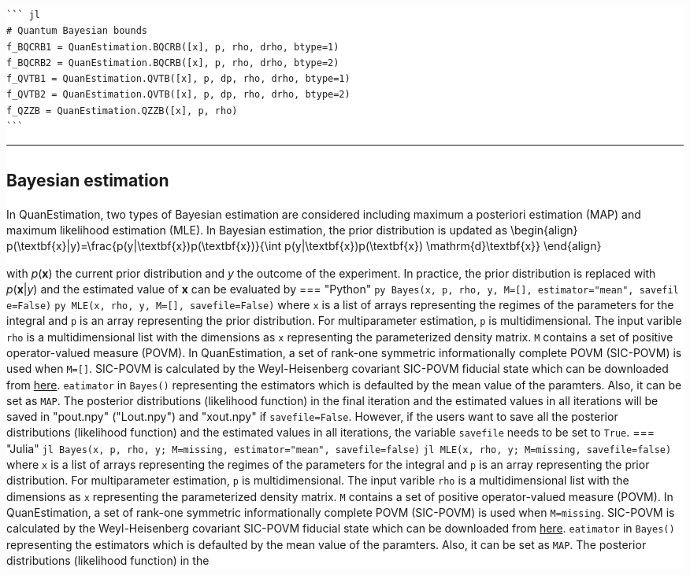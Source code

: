     ``` jl
    # Quantum Bayesian bounds
    f_BQCRB1 = QuanEstimation.BQCRB([x], p, rho, drho, btype=1)
    f_BQCRB2 = QuanEstimation.BQCRB([x], p, rho, drho, btype=2)
    f_QVTB1 = QuanEstimation.QVTB([x], p, dp, rho, drho, btype=1)
    f_QVTB2 = QuanEstimation.QVTB([x], p, dp, rho, drho, btype=2)
    f_QZZB = QuanEstimation.QZZB([x], p, rho)
    ```
---
## **Bayesian estimation**
In QuanEstimation, two types of Bayesian estimation are considered including maximum a 
posteriori estimation (MAP) and maximum likelihood estimation (MLE). In Bayesian estimation, 
the prior distribution 
is updated as
\begin{align}
p(\textbf{x}|y)=\frac{p(y|\textbf{x})p(\textbf{x})}{\int p(y|\textbf{x})p(\textbf{x})
\mathrm{d}\textbf{x}}
\end{align}

with $p(\textbf{x})$ the current prior distribution and $y$ the outcome of the experiment. 
In practice, the prior distribution is replaced with $p(\textbf{x}|y)$ and the estimated 
value of $\textbf{x}$ can be evaluated by
=== "Python"
    ``` py
    Bayes(x, p, rho, y, M=[], estimator="mean", savefile=False)
    ```
    ``` py
    MLE(x, rho, y, M=[], savefile=False)
    ```
    where `x` is a list of arrays representing the regimes of the parameters for the integral and 
    `p` is an array representing the prior distribution. For multiparameter estimation, `p` is 
    multidimensional. The input varible `rho` is a multidimensional list with the dimensions as `x` 
    representing the parameterized density matrix. `M` contains a set of positive operator-valued 
    measure (POVM). In QuanEstimation, a set of rank-one symmetric informationally complete POVM 
    (SIC-POVM) is used when `M=[]`. SIC-POVM is calculated by the Weyl-Heisenberg covariant SIC-POVM 
    fiducial state which can be downloaded from [here](http://www.physics.umb.edu/Research/QBism/solutions.html). 
        `eatimator` in `Bayes()` representing the estimators which is defaulted by the mean value of the 
    paramters. Also, it can be set as `MAP`. The posterior distributions (likelihood function) in the 
    final iteration and the estimated values in all iterations will be saved in "pout.npy" ("Lout.npy") 
    and "xout.npy" if `savefile=False`. However, if the users want to save all the posterior 
    distributions (likelihood function) and the estimated values in all iterations, the variable 
    `savefile` needs to be set to `True`.
=== "Julia"
    ``` jl
    Bayes(x, p, rho, y; M=missing, estimator="mean", savefile=false)
    ```
    ``` jl
    MLE(x, rho, y; M=missing, savefile=false)
    ```
    where `x` is a list of arrays representing the regimes of the parameters for the integral and 
    `p` is an array representing the prior distribution. For multiparameter estimation, `p` is 
    multidimensional. The input varible `rho` is a multidimensional list with the dimensions as `x` 
    representing the parameterized density matrix. `M` contains a set of positive operator-valued 
    measure (POVM). In QuanEstimation, a set of rank-one symmetric informationally complete POVM 
    (SIC-POVM) is used when `M=missing`. SIC-POVM is calculated by the Weyl-Heisenberg covariant SIC-POVM 
    fiducial state which can be downloaded from [here](http://www.physics.umb.edu/Research/QBism/solutions.html). 
        `eatimator` in `Bayes()` representing the estimators which is defaulted by the mean value of the 
    paramters. Also, it can be set as `MAP`. The posterior distributions (likelihood function) in the 
